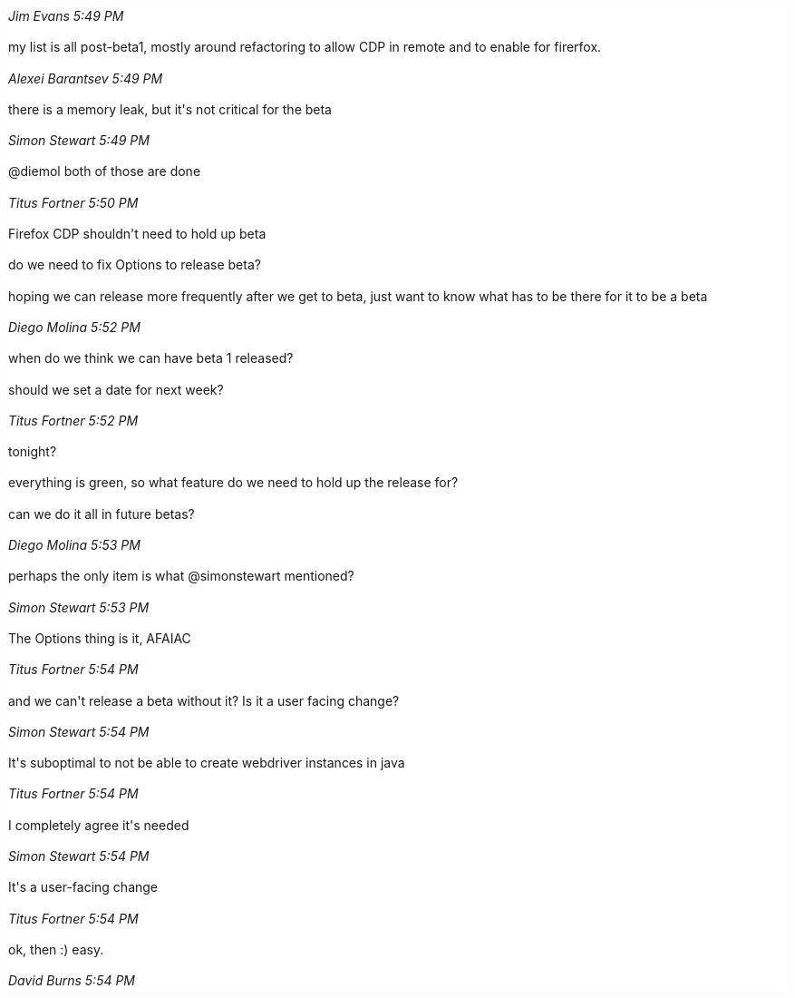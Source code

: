 _Jim Evans  5:49 PM_

my list is all post-beta1, mostly around refactoring to allow CDP in remote and to enable for firerfox.

_Alexei Barantsev  5:49 PM_

there is a memory leak, but it's not critical for the beta

_Simon Stewart  5:49 PM_

@diemol both of those are done

_Titus Fortner  5:50 PM_

Firefox CDP shouldn't need to hold up beta

do we need to fix Options to release beta?

hoping we can release more frequently after we get to beta, just want to know what has to be there for it to be a beta

_Diego Molina  5:52 PM_

when do we think we can have beta 1 released?

should we set a date for next week?

_Titus Fortner  5:52 PM_

tonight?

everything is green, so what feature do we need to hold up the release for?

can we do it all in future betas?

_Diego Molina  5:53 PM_

perhaps the only item is what @simonstewart mentioned?

_Simon Stewart  5:53 PM_

The Options thing is it, AFAIAC

_Titus Fortner  5:54 PM_

and we can't release a beta without it? Is it a user facing change?

_Simon Stewart  5:54 PM_

It's suboptimal to not be able to create webdriver instances in java

_Titus Fortner  5:54 PM_

I completely agree it's needed

_Simon Stewart  5:54 PM_

It's a user-facing change

_Titus Fortner  5:54 PM_

ok, then :) easy.

_David Burns  5:54 PM_
